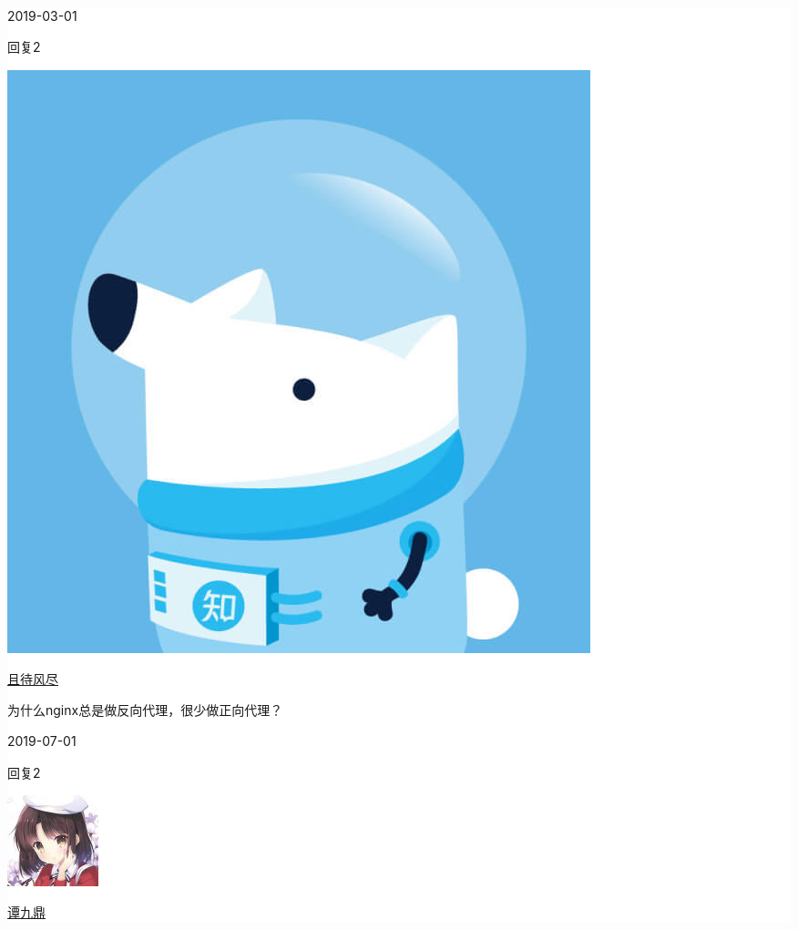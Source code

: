 2019-03-01

​回复​2

[![且待风尽](media/且待风尽.jpg)](https://www.zhihu.com/people/f8e4317a2a4c876351f300ac94765a8b)

[且待风尽](https://www.zhihu.com/people/f8e4317a2a4c876351f300ac94765a8b)

为什么nginx总是做反向代理，很少做正向代理？

2019-07-01

​回复​2

[![谭九鼎](media/谭九鼎.jpg)](https://www.zhihu.com/people/3c8f92da29fb45edc45b0c00c851bd73)

[谭九鼎](https://www.zhihu.com/people/3c8f92da29fb45edc45b0c00c851bd73)
